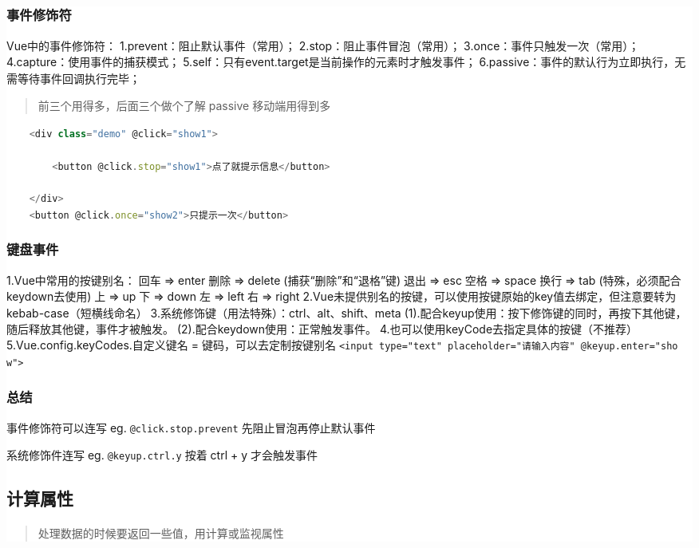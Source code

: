 ### 事件修饰符
Vue中的事件修饰符：
1.prevent：阻止默认事件（常用）；
2.stop：阻止事件冒泡（常用）；
3.once：事件只触发一次（常用）；
4.capture：使用事件的捕获模式；
5.self：只有event.target是当前操作的元素时才触发事件；
6.passive：事件的默认行为立即执行，无需等待事件回调执行完毕；
>前三个用得多，后面三个做个了解
>passive 移动端用得到多

```javascript
    <div class="demo" @click="show1">

	    <button @click.stop="show1">点了就提示信息</button>

    </div>
    <button @click.once="show2">只提示一次</button>
```

### 键盘事件
1.Vue中常用的按键别名：
回车 => enter
删除 => delete (捕获“删除”和“退格”键)
退出 => esc
空格 => space
换行 => tab (特殊，必须配合keydown去使用)
上 => up
下 => down
左 => left
右 => right
2.Vue未提供别名的按键，可以使用按键原始的key值去绑定，但注意要转为kebab-case（短横线命名）
3.系统修饰键（用法特殊）：ctrl、alt、shift、meta
(1).配合keyup使用：按下修饰键的同时，再按下其他键，随后释放其他键，事件才被触发。
(2).配合keydown使用：正常触发事件。
4.也可以使用keyCode去指定具体的按键（不推荐）
5.Vue.config.keyCodes.自定义键名 = 键码，可以去定制按键别名
`<input type="text" placeholder="请输入内容" @keyup.enter="show">`

### 总结
事件修饰符可以连写
eg.
`@click.stop.prevent` 先阻止冒泡再停止默认事件

系统修饰件连写
eg.
`@keyup.ctrl.y` 按着 ctrl + y 才会触发事件

## 计算属性
>处理数据的时候要返回一些值，用计算或监视属性

